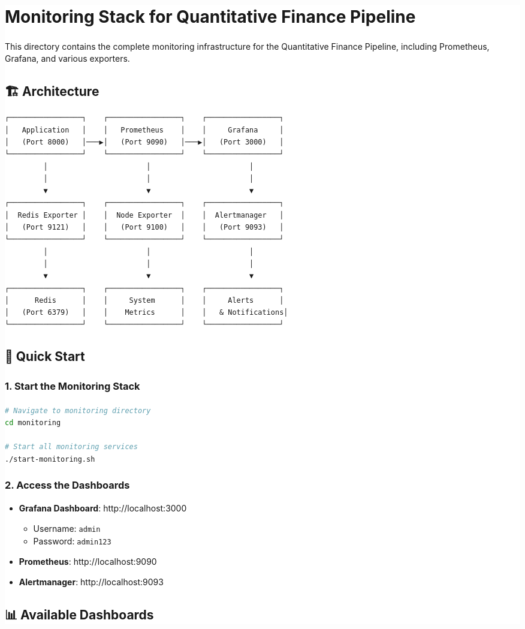 # Monitoring Stack for Quantitative Finance Pipeline

This directory contains the complete monitoring infrastructure for the Quantitative Finance Pipeline, including Prometheus, Grafana, and various exporters.

## 🏗️ Architecture

```
┌─────────────────┐    ┌─────────────────┐    ┌─────────────────┐
│   Application   │    │   Prometheus    │    │     Grafana     │
│   (Port 8000)   │───▶│   (Port 9090)   │───▶│   (Port 3000)   │
└─────────────────┘    └─────────────────┘    └─────────────────┘
         │                       │                       │
         │                       │                       │
         ▼                       ▼                       ▼
┌─────────────────┐    ┌─────────────────┐    ┌─────────────────┐
│  Redis Exporter │    │  Node Exporter  │    │  Alertmanager   │
│   (Port 9121)   │    │   (Port 9100)   │    │   (Port 9093)   │
└─────────────────┘    └─────────────────┘    └─────────────────┘
         │                       │                       │
         │                       │                       │
         ▼                       ▼                       ▼
┌─────────────────┐    ┌─────────────────┐    ┌─────────────────┐
│      Redis      │    │     System      │    │     Alerts      │
│   (Port 6379)   │    │    Metrics      │    │   & Notifications│
└─────────────────┘    └─────────────────┘    └─────────────────┘
```

## 🚀 Quick Start

### 1. Start the Monitoring Stack

```bash
# Navigate to monitoring directory
cd monitoring

# Start all monitoring services
./start-monitoring.sh
```

### 2. Access the Dashboards

- **Grafana Dashboard**: http://localhost:3000
  - Username: `admin`
  - Password: `admin123`

- **Prometheus**: http://localhost:9090
- **Alertmanager**: http://localhost:9093

## 📊 Available Dashboards
